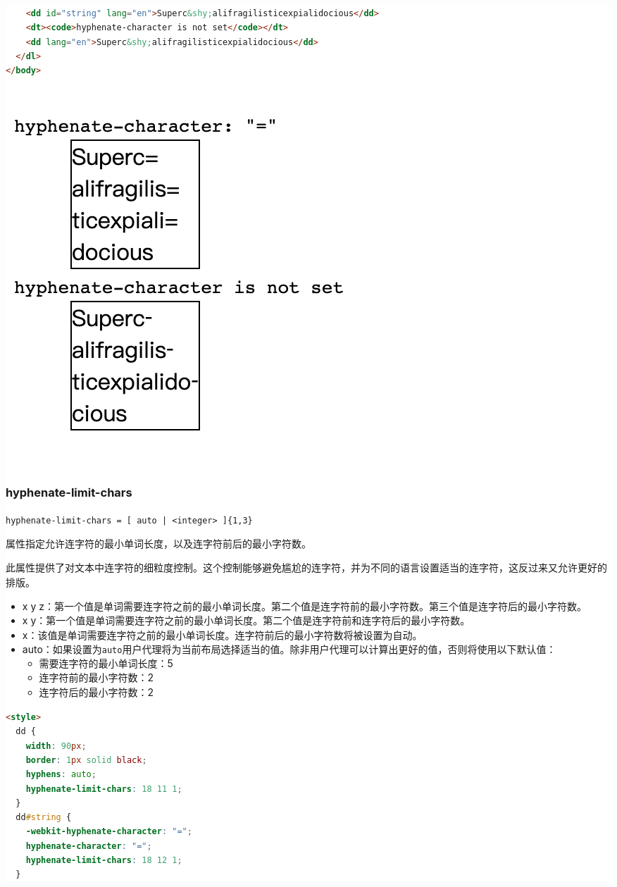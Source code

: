 ```html
    <dd id="string" lang="en">Superc&shy;alifragilisticexpialidocious</dd>
    <dt><code>hyphenate-character is not set</code></dt>
    <dd lang="en">Superc&shy;alifragilisticexpialidocious</dd>
  </dl>
</body>
```

![image-20230402160400730](./image-css属性/image-20230402160400730.png)

### hyphenate-limit-chars

`hyphenate-limit-chars = [ auto | <integer> ]{1,3}`

属性指定允许连字符的最小单词长度，以及连字符前后的最小字符数。

此属性提供了对文本中连字符的细粒度控制。这个控制能够避免尴尬的连字符，并为不同的语言设置适当的连字符，这反过来又允许更好的排版。

- x y z：第一个值是单词需要连字符之前的最小单词长度。第二个值是连字符前的最小字符数。第三个值是连字符后的最小字符数。
- x y：第一个值是单词需要连字符之前的最小单词长度。第二个值是连字符前和连字符后的最小字符数。
- x：该值是单词需要连字符之前的最小单词长度。连字符前后的最小字符数将被设置为自动。
- auto：如果设置为`auto`用户代理将为当前布局选择适当的值。除非用户代理可以计算出更好的值，否则将使用以下默认值：
  - 需要连字符的最小单词长度：5
  - 连字符前的最小字符数：2
  - 连字符后的最小字符数：2

```html
<style>
  dd {
    width: 90px;
    border: 1px solid black;
    hyphens: auto;
    hyphenate-limit-chars: 18 11 1;
  }
  dd#string {
    -webkit-hyphenate-character: "=";
    hyphenate-character: "=";
    hyphenate-limit-chars: 18 12 1;
  }
```
